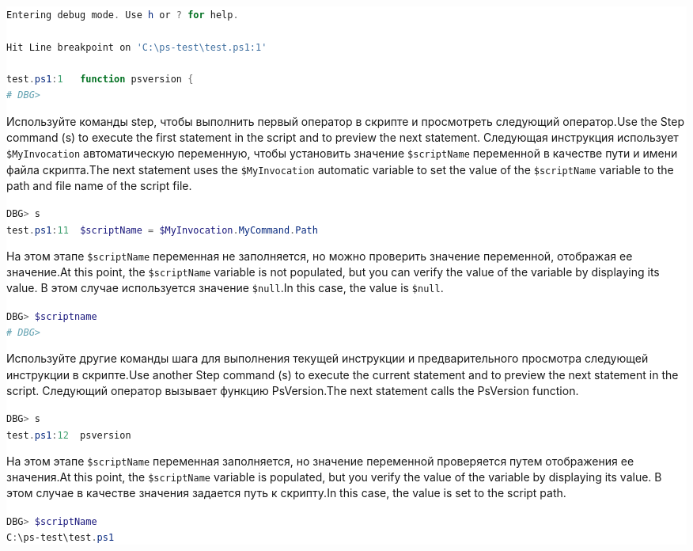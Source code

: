```powershell
Entering debug mode. Use h or ? for help.

Hit Line breakpoint on 'C:\ps-test\test.ps1:1'

test.ps1:1   function psversion {
# DBG>
```

<span data-ttu-id="86371-216">Используйте команды step, чтобы выполнить первый оператор в скрипте и просмотреть следующий оператор.</span><span class="sxs-lookup"><span data-stu-id="86371-216">Use the Step command (s) to execute the first statement in the script and to preview the next statement.</span></span> <span data-ttu-id="86371-217">Следующая инструкция использует `$MyInvocation` автоматическую переменную, чтобы установить значение `$scriptName` переменной в качестве пути и имени файла скрипта.</span><span class="sxs-lookup"><span data-stu-id="86371-217">The next statement uses the `$MyInvocation` automatic variable to set the value of the `$scriptName` variable to the path and file name of the script file.</span></span>

```powershell
DBG> s
test.ps1:11  $scriptName = $MyInvocation.MyCommand.Path
```

<span data-ttu-id="86371-218">На этом этапе `$scriptName` переменная не заполняется, но можно проверить значение переменной, отображая ее значение.</span><span class="sxs-lookup"><span data-stu-id="86371-218">At this point, the `$scriptName` variable is not populated, but you can verify the value of the variable by displaying its value.</span></span> <span data-ttu-id="86371-219">В этом случае используется значение `$null`.</span><span class="sxs-lookup"><span data-stu-id="86371-219">In this case, the value is `$null`.</span></span>

```powershell
DBG> $scriptname
# DBG>
```

<span data-ttu-id="86371-220">Используйте другие команды шага для выполнения текущей инструкции и предварительного просмотра следующей инструкции в скрипте.</span><span class="sxs-lookup"><span data-stu-id="86371-220">Use another Step command (s) to execute the current statement and to preview the next statement in the script.</span></span> <span data-ttu-id="86371-221">Следующий оператор вызывает функцию PsVersion.</span><span class="sxs-lookup"><span data-stu-id="86371-221">The next statement calls the PsVersion function.</span></span>

```powershell
DBG> s
test.ps1:12  psversion
```

<span data-ttu-id="86371-222">На этом этапе `$scriptName` переменная заполняется, но значение переменной проверяется путем отображения ее значения.</span><span class="sxs-lookup"><span data-stu-id="86371-222">At this point, the `$scriptName` variable is populated, but you verify the value of the variable by displaying its value.</span></span> <span data-ttu-id="86371-223">В этом случае в качестве значения задается путь к скрипту.</span><span class="sxs-lookup"><span data-stu-id="86371-223">In this case, the value is set to the script path.</span></span>

```powershell
DBG> $scriptName
C:\ps-test\test.ps1
```

